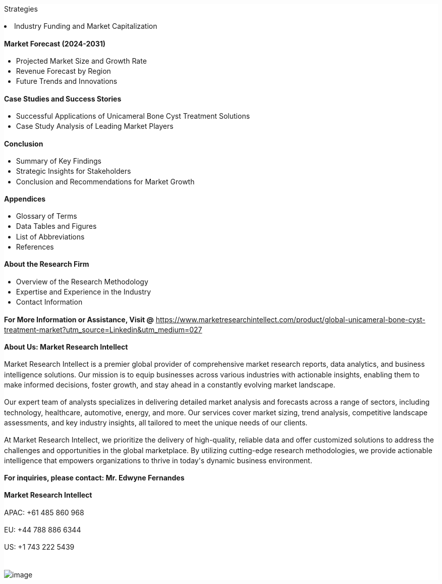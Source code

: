 Strategies</li><li>Industry Funding and Market Capitalization</li></ul><p><strong>Market Forecast (2024-2031)</strong></p><ul><li>Projected Market Size and Growth Rate</li><li>Revenue Forecast by Region</li><li>Future Trends and Innovations</li></ul><p><strong>Case Studies and Success Stories</strong></p><ul><li>Successful Applications of Unicameral Bone Cyst Treatment Solutions</li><li>Case Study Analysis of Leading Market Players</li></ul><p><strong>Conclusion</strong></p><ul><li>Summary of Key Findings</li><li>Strategic Insights for Stakeholders</li><li>Conclusion and Recommendations for Market Growth</li></ul><p><strong>Appendices</strong></p><ul><li>Glossary of Terms</li><li>Data Tables and Figures</li><li>List of Abbreviations</li><li>References</li></ul><p><strong>About the Research Firm</strong></p><ul><li>Overview of the Research Methodology</li><li>Expertise and Experience in the Industry</li><li>Contact Information</li></ul></div><div class="article-main__content" data-test-id="publishing-text-block"><p><span class="font-[700]"><strong>For More Information or Assistance, Visit @</strong>&nbsp;<a href="https://www.marketresearchintellect.com/product/global-unicameral-bone-cyst-treatment-market?utm_source=Linkedin&utm_medium=027">https://www.marketresearchintellect.com/product/global-unicameral-bone-cyst-treatment-market?utm_source=Linkedin&utm_medium=027</a></span></p><p><strong>About Us: Market Research Intellect</strong></p><p>Market Research Intellect is a premier global provider of comprehensive market research reports, data analytics, and business intelligence solutions. Our mission is to equip businesses across various industries with actionable insights, enabling them to make informed decisions, foster growth, and stay ahead in a constantly evolving market landscape.</p><p>Our expert team of analysts specializes in delivering detailed market analysis and forecasts across a range of sectors, including technology, healthcare, automotive, energy, and more. Our services cover market sizing, trend analysis, competitive landscape assessments, and key industry insights, all tailored to meet the unique needs of our clients.</p><p>At Market Research Intellect, we prioritize the delivery of high-quality, reliable data and offer customized solutions to address the challenges and opportunities in the global marketplace. By utilizing cutting-edge research methodologies, we provide actionable intelligence that empowers organizations to thrive in today's dynamic business environment.</p><p><strong>For inquiries, please contact: Mr. Edwyne Fernandes</strong></p><p><strong>Market Research Intellect</strong></p><p>APAC: +61 485 860 968</p><p>EU: +44 788 886 6344</p><p>US: +1 743 222 5439</p></div><div class="article-main__content" data-test-id="publishing-text-block">&nbsp;</div>
![image](https://github.com/user-attachments/assets/671bd4cb-dac2-4371-aa21-88c1f60a9c16)
